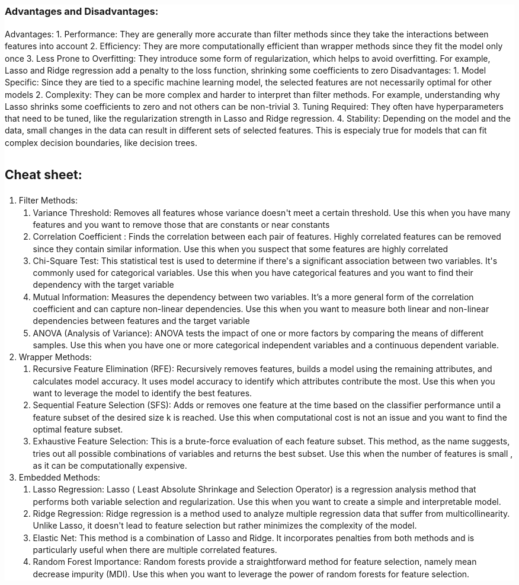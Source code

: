 ### Advantages and Disadvantages:

Advantages:
	1. Performance: They are generally more accurate than filter methods since they take the interactions between features into account
	2. Efficiency: They are more computationally efficient than wrapper methods since they fit the model only once
	3. Less Prone to Overfitting: They introduce some form of regularization, which helps to avoid overfitting. For example, Lasso and Ridge regression add a penalty to the loss function, shrinking some coefficients to zero
Disadvantages:
	1. Model Specific: Since they are tied to a specific machine learning model, the selected features are not necessarily optimal for other models
	2. Complexity: They can be more complex and harder to interpret than filter methods. For example, understanding why Lasso shrinks some coefficients to zero and not others can be non-trivial
	3. Tuning Required: They often have hyperparameters that need to be tuned, like the regularization strength in Lasso and Ridge regression.
	4. Stability: Depending on the model and the data, small changes in the data can result in different sets of selected features. This is especialy true for models that can fit complex decision boundaries, like decision trees.


## Cheat sheet:

1. Filter Methods:
	1. Variance Threshold: Removes all features whose variance doesn't meet a certain threshold. Use this when you have many features and you want to remove those that are constants or near constants
	2. Correlation Coefficient : Finds the correlation between each pair of features. Highly correlated features can be removed since they contain similar information. Use this when you suspect that some features are highly correlated
	3. Chi-Square Test: This statistical test is used to determine if there's a significant association between two variables. It's commonly used for categorical variables. Use this when you have categorical features and you want to find their dependency with the target variable
	4. Mutual Information: Measures the dependency between two variables. It’s a more general form of the correlation coefficient and can capture non-linear dependencies. Use this when you want to measure both linear and non-linear dependencies between features and the target variable
	5. ANOVA (Analysis of Variance): ANOVA tests the impact of one or more factors by comparing the means of different samples. Use this when you have one or more categorical independent variables and a continuous dependent variable.
2. Wrapper Methods:
	1. Recursive Feature Elimination (RFE): Recursively removes features, builds a model using the remaining attributes, and calculates model accuracy. It uses  model accuracy to identify which attributes contribute the most. Use this when you want to leverage the model to identify the best features.
	2. Sequential Feature Selection (SFS): Adds or removes one feature at the time based on the classifier performance until a feature subset of the desired size k is reached. Use this when computational cost is not an issue and you want to find the optimal feature subset.
	3. Exhaustive Feature Selection: This is a brute-force evaluation of each feature subset. This method, as the name suggests, tries out all possible combinations of variables and returns the best subset. Use this when the number of features is small , as it can be computationally expensive.
3. Embedded Methods:
	1. Lasso Regression: Lasso ( Least Absolute Shrinkage and Selection Operator) is a regression analysis method that performs both variable selection and regularization. Use this when you want to create a simple and interpretable model.
	2. Ridge Regression: Ridge regression is a method used to analyze multiple regression data that suffer from multicollinearity. Unlike Lasso, it doesn't lead to feature selection but rather minimizes the complexity of the model.
	3. Elastic Net: This method is a combination of Lasso and Ridge. It incorporates penalties from both methods and is particularly useful when there are multiple correlated features.
	4. Random Forest Importance: Random forests provide a straightforward method for feature selection, namely mean decrease impurity (MDI). Use this when you want to leverage the power of random forests for feature selection. 

